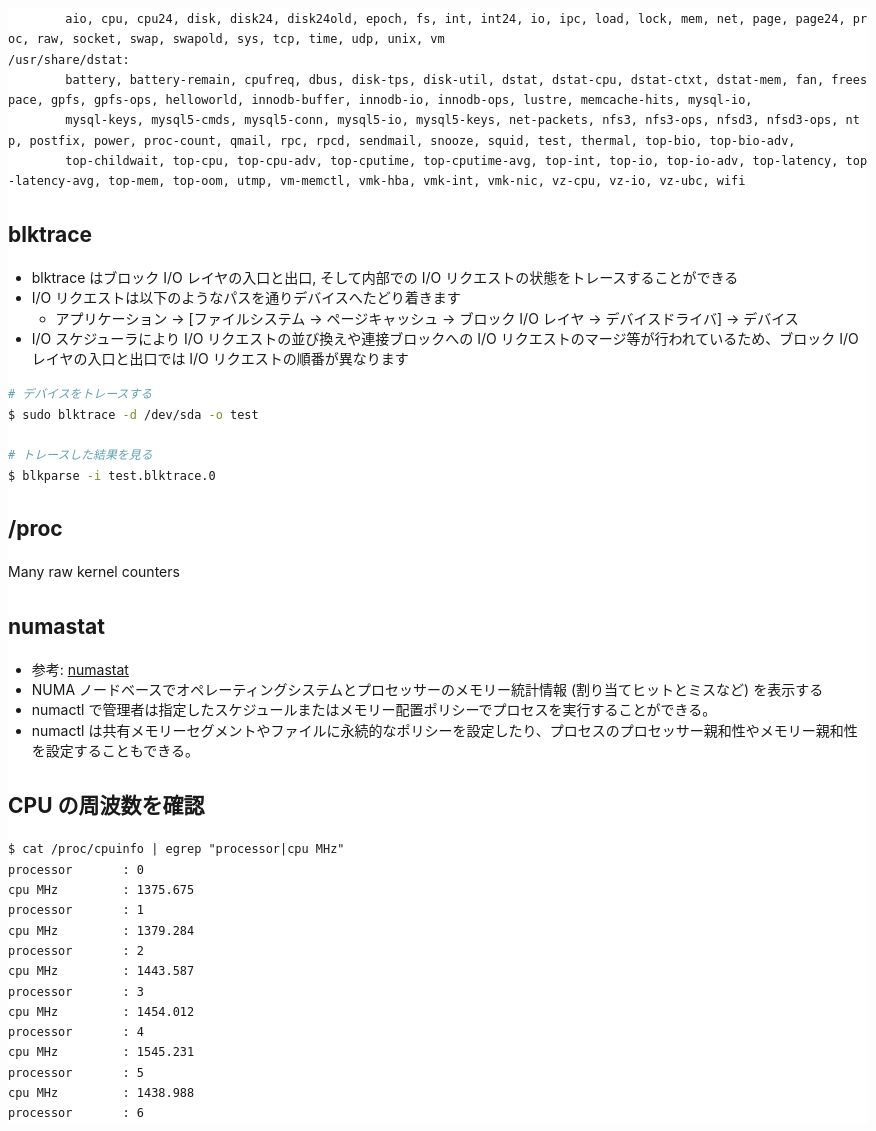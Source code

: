 ```
        aio, cpu, cpu24, disk, disk24, disk24old, epoch, fs, int, int24, io, ipc, load, lock, mem, net, page, page24, proc, raw, socket, swap, swapold, sys, tcp, time, udp, unix, vm
/usr/share/dstat:
        battery, battery-remain, cpufreq, dbus, disk-tps, disk-util, dstat, dstat-cpu, dstat-ctxt, dstat-mem, fan, freespace, gpfs, gpfs-ops, helloworld, innodb-buffer, innodb-io, innodb-ops, lustre, memcache-hits, mysql-io,
        mysql-keys, mysql5-cmds, mysql5-conn, mysql5-io, mysql5-keys, net-packets, nfs3, nfs3-ops, nfsd3, nfsd3-ops, ntp, postfix, power, proc-count, qmail, rpc, rpcd, sendmail, snooze, squid, test, thermal, top-bio, top-bio-adv,
        top-childwait, top-cpu, top-cpu-adv, top-cputime, top-cputime-avg, top-int, top-io, top-io-adv, top-latency, top-latency-avg, top-mem, top-oom, utmp, vm-memctl, vmk-hba, vmk-int, vmk-nic, vz-cpu, vz-io, vz-ubc, wifi
```

## blktrace

- blktrace はブロック I/O レイヤの入口と出口, そして内部での I/O リクエストの状態をトレースすることができる
- I/O リクエストは以下のようなパスを通りデバイスへたどり着きます
  - アプリケーション -> [ファイルシステム -> ページキャッシュ -> ブロック I/O レイヤ -> デバイスドライバ] -> デバイス
- I/O スケジューラにより I/O リクエストの並び換えや連接ブロックへの I/O リクエストのマージ等が行われているため、ブロック I/O レイヤの入口と出口では I/O リクエストの順番が異なります

```bash
# デバイスをトレースする
$ sudo blktrace -d /dev/sda -o test

# トレースした結果を見る
$ blkparse -i test.blktrace.0
```

## /proc

Many raw kernel counters

```bash

```

## numastat

- 参考: [numastat](https://access.redhat.com/documentation/ja-JP/Red_Hat_Enterprise_Linux/7/html/Performance_Tuning_Guide/sect-Red_Hat_Enterprise_Linux-Performance_Tuning_Guide-Tool_Reference-numastat.html)
- NUMA ノードベースでオペレーティングシステムとプロセッサーのメモリー統計情報 (割り当てヒットとミスなど) を表示する
- numactl で管理者は指定したスケジュールまたはメモリー配置ポリシーでプロセスを実行することができる。
- numactl は共有メモリーセグメントやファイルに永続的なポリシーを設定したり、プロセスのプロセッサー親和性やメモリー親和性を設定することもできる。

## CPU の周波数を確認

```
$ cat /proc/cpuinfo | egrep "processor|cpu MHz"
processor       : 0
cpu MHz         : 1375.675
processor       : 1
cpu MHz         : 1379.284
processor       : 2
cpu MHz         : 1443.587
processor       : 3
cpu MHz         : 1454.012
processor       : 4
cpu MHz         : 1545.231
processor       : 5
cpu MHz         : 1438.988
processor       : 6
```